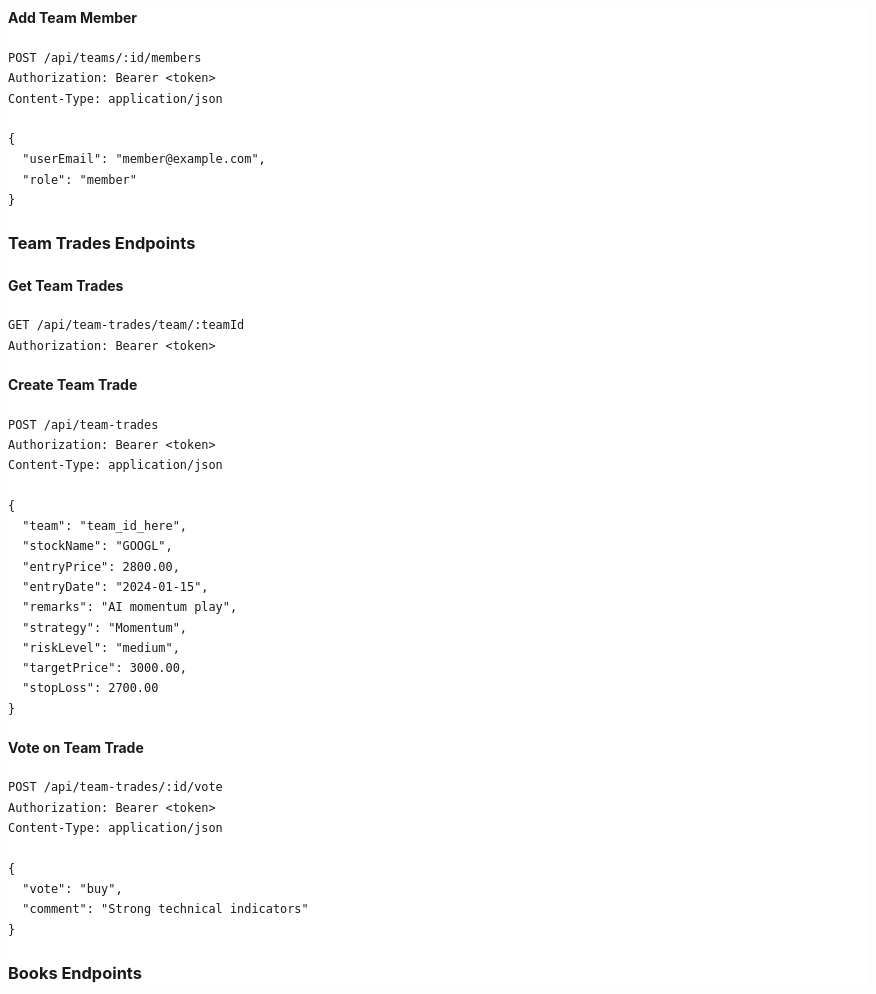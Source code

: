 #### Add Team Member
```http
POST /api/teams/:id/members
Authorization: Bearer <token>
Content-Type: application/json

{
  "userEmail": "member@example.com",
  "role": "member"
}
```

### Team Trades Endpoints

#### Get Team Trades
```http
GET /api/team-trades/team/:teamId
Authorization: Bearer <token>
```

#### Create Team Trade
```http
POST /api/team-trades
Authorization: Bearer <token>
Content-Type: application/json

{
  "team": "team_id_here",
  "stockName": "GOOGL",
  "entryPrice": 2800.00,
  "entryDate": "2024-01-15",
  "remarks": "AI momentum play",
  "strategy": "Momentum",
  "riskLevel": "medium",
  "targetPrice": 3000.00,
  "stopLoss": 2700.00
}
```

#### Vote on Team Trade
```http
POST /api/team-trades/:id/vote
Authorization: Bearer <token>
Content-Type: application/json

{
  "vote": "buy",
  "comment": "Strong technical indicators"
}
```

### Books Endpoints

